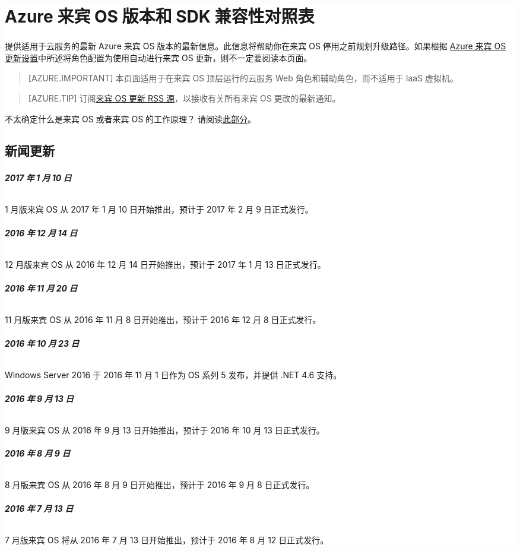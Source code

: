 <properties 
   pageTitle="了解最新的 Azure 来宾 OS 版本 | Azure" 
   description="有关 Azure 云服务来宾 OS 的最新发行新闻以及 SDK 兼容性。" 
   services="cloud-services" 
   documentationCenter="na" 
   authors="raiye" 
   manager="timlt" 
   editor=""/>  


<tags
   ms.service="cloud-services"
   ms.devlang="na"
   ms.topic="article"
   ms.tgt_pltfrm="na"
   ms.workload="tbd" 
   ms.date="1/31/2017"
   wacn.date="03/31/2017"
   ms.author="raiye"/>

# Azure 来宾 OS 版本和 SDK 兼容性对照表
提供适用于云服务的最新 Azure 来宾 OS 版本的最新信息。此信息将帮助你在来宾 OS 停用之前规划升级路径。如果根据 [Azure 来宾 OS 更新设置][Azure Guest OS Update Settings]中所述将角色配置为使用自动进行来宾 OS 更新，则不一定要阅读本页面。

> [AZURE.IMPORTANT] 本页面适用于在来宾 OS 顶层运行的云服务 Web 角色和辅助角色，而不适用于 IaaS 虚拟机。




> [AZURE.TIP] 订阅[来宾 OS 更新 RSS 源][rss]，以接收有关所有来宾 OS 更改的最新通知。

不太确定什么是来宾 OS 或者来宾 OS 的工作原理？ 请阅读[此部分](#how-it-works)。

## 新闻更新
###### **2017 年 1 月 10 日**
1 月版来宾 OS 从 2017 年 1 月 10 日开始推出，预计于 2017 年 2 月 9 日正式发行。

###### **2016 年 12 月 14 日**
12 月版来宾 OS 从 2016 年 12 月 14 日开始推出，预计于 2017 年 1 月 13 日正式发行。

###### **2016 年 11 月 20 日**
11 月版来宾 OS 从 2016 年 11 月 8 日开始推出，预计于 2016 年 12 月 8 日正式发行。

###### **2016 年 10 月 23 日**
Windows Server 2016 于 2016 年 11 月 1 日作为 OS 系列 5 发布，并提供 .NET 4.6 支持。

###### **2016 年 9 月 13 日**
9 月版来宾 OS 从 2016 年 9 月 13 日开始推出，预计于 2016 年 10 月 13 日正式发行。

###### **2016 年 8 月 9 日**
8 月版来宾 OS 从 2016 年 8 月 9 日开始推出，预计于 2016 年 9 月 8 日正式发行。

###### **2016 年 7 月 13 日**
7 月版来宾 OS 将从 2016 年 7 月 13 日开始推出，预计于 2016 年 8 月 12 日正式发行。


[Install .NET on a Cloud Service Role]: /documentation/articles/cloud-services-dotnet-install-dotnet/?WT.mc_id=azurebg_email_Trans_963_RevisedNET_Update
[Azure Guest OS Update Settings]: /documentation/articles/cloud-services-how-to-configure/
[rss]: http://sxp.microsoft.com/feeds/3.0/msdntn/WindowsAzureOSUpdates
[ssl3 announcement]: http://azure.microsoft.com/blog/2014/12/09/azure-security-ssl-3-0-update/
[Microsoft Security Advisory 3009008]: https://technet.microsoft.com/zh-cn/library/security/3009008.aspx
[ssl3-fixit]: http://go.microsoft.com/?linkid=9863266
[MS14-066]: https://technet.microsoft.com/zh-cn/library/security/ms14-066.aspx
[MS14-046]: https://technet.microsoft.com/zh-cn/library/security/ms14-046.aspx
[retire policy sdk]: https://msdn.microsoft.com/zh-cn/library/dn479282.aspx
[server and gos]: https://msdn.microsoft.com/zh-cn/library/dn775043.aspx
[azuresupport]: /support/contact/
[net install pkg]: http://www.microsoft.com/zh-cn/download/details.aspx?id=42643
[msrc]: http://www.microsoft.com/security/msrc/default.aspx
[update guest os portal]: https://msdn.microsoft.com/zh-cn/library/gg433101.aspx
[update guest os svc]: https://msdn.microsoft.com/zh-cn/library/gg456324.aspx
[restarts]: http://blogs.msdn.com/b/kwill/archive/2012/09/19/role-instance-restarts-due-to-os-upgrades.aspx
[patches]: /documentation/articles/cloud-services-guestos-msrc-releases/
[retirepolicy]: /documentation/articles/cloud-services-guestos-retirement-policy/
[fam1retire]: /documentation/articles/cloud-services-guestos-family1-retirement/